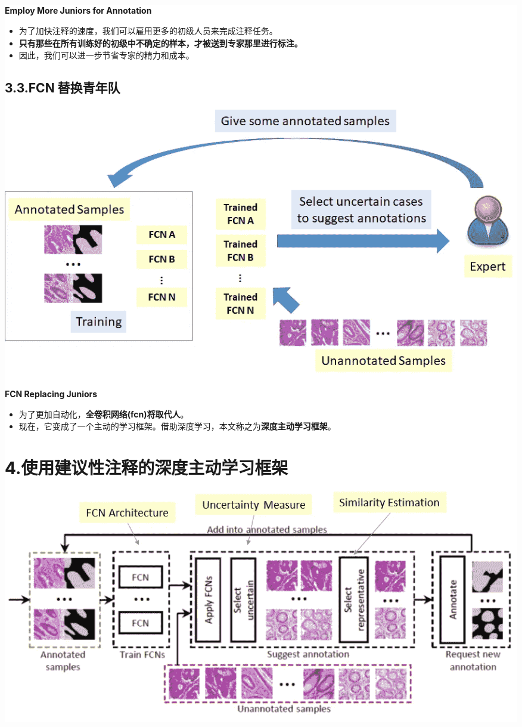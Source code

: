 **Employ More Juniors for Annotation**

*   为了加快注释的速度，我们可以雇用更多的初级人员来完成注释任务。
*   **只有那些在所有训练好的初级中不确定的样本，才被送到专家那里进行标注。**
*   因此，我们可以进一步节省专家的精力和成本。

## 3.3.FCN 替换青年队

![](img/9dfe02f4e233efd5c20a9ee2701f4c12.png)

**FCN Replacing Juniors**

*   为了更加自动化，**全卷积网络(fcn)将取代人**。
*   现在，它变成了一个主动的学习框架。借助深度学习，本文称之为**深度主动学习框架**。

# 4.使用建议性注释的深度主动学习框架

![](img/effb96610bad13ba5d17d6482cbe8cd1.png)
